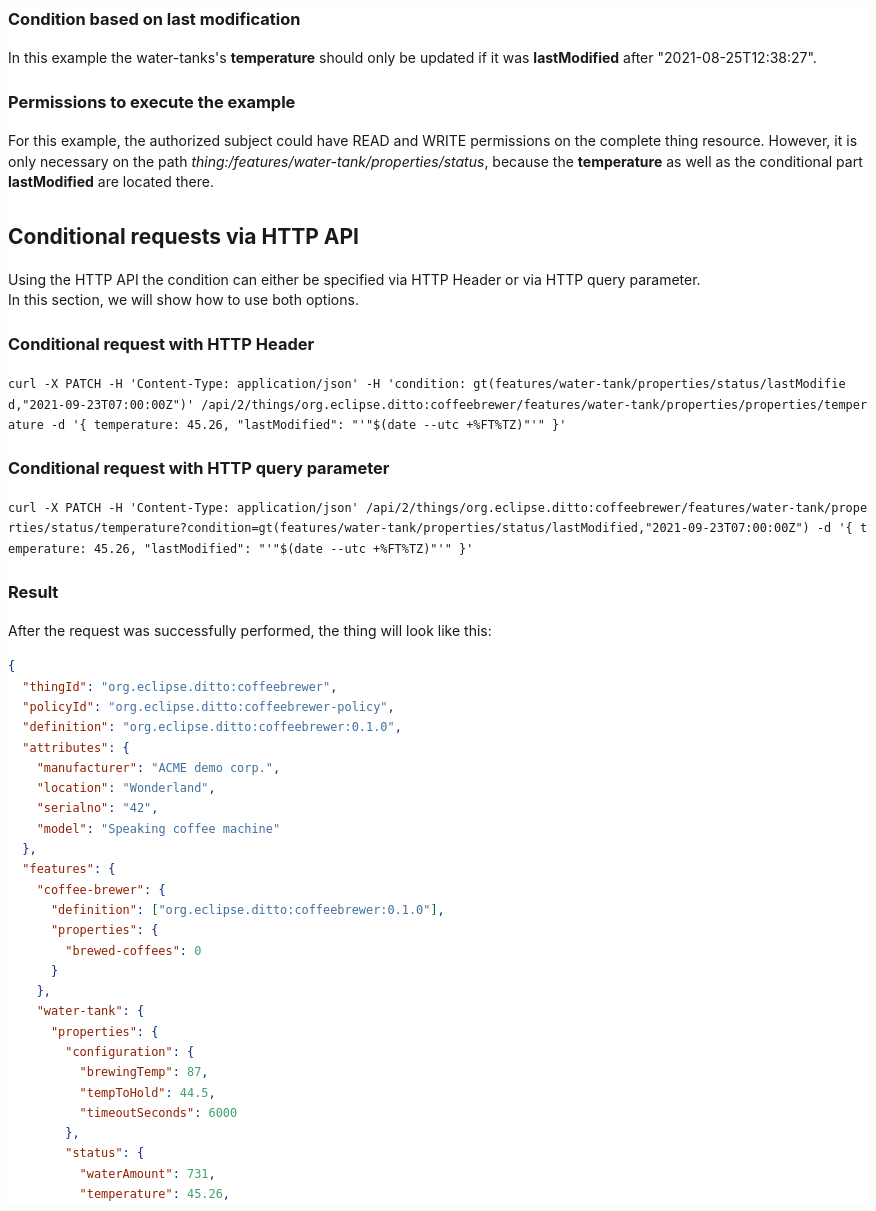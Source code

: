 ### Condition based on last modification
In this example the water-tanks's **temperature** should only be updated if it was **lastModified** 
after "2021-08-25T12:38:27".

### Permissions to execute the example
For this example, the authorized subject could have READ and WRITE permissions on the complete thing resource.
However, it is only necessary on the path _thing:/features/water-tank/properties/status_, because the **temperature** 
as well as the conditional part **lastModified** are located there.

## Conditional requests via HTTP API
Using the HTTP API the condition can either be specified via HTTP Header or via HTTP query parameter.  
In this section, we will show how to use both options.

### Conditional request with HTTP Header
```
curl -X PATCH -H 'Content-Type: application/json' -H 'condition: gt(features/water-tank/properties/status/lastModified,"2021-09-23T07:00:00Z")' /api/2/things/org.eclipse.ditto:coffeebrewer/features/water-tank/properties/properties/temperature -d '{ temperature: 45.26, "lastModified": "'"$(date --utc +%FT%TZ)"'" }'
```

### Conditional request with HTTP query parameter
```
curl -X PATCH -H 'Content-Type: application/json' /api/2/things/org.eclipse.ditto:coffeebrewer/features/water-tank/properties/status/temperature?condition=gt(features/water-tank/properties/status/lastModified,"2021-09-23T07:00:00Z") -d '{ temperature: 45.26, "lastModified": "'"$(date --utc +%FT%TZ)"'" }'
```

### Result  
After the request was successfully performed, the thing will look like this:

```json
{
  "thingId": "org.eclipse.ditto:coffeebrewer",
  "policyId": "org.eclipse.ditto:coffeebrewer-policy",
  "definition": "org.eclipse.ditto:coffeebrewer:0.1.0",
  "attributes": {
    "manufacturer": "ACME demo corp.",
    "location": "Wonderland",
    "serialno": "42",
    "model": "Speaking coffee machine"
  },
  "features": {
    "coffee-brewer": {
      "definition": ["org.eclipse.ditto:coffeebrewer:0.1.0"],
      "properties": {
        "brewed-coffees": 0
      }
    },
    "water-tank": {
      "properties": {
        "configuration": {
          "brewingTemp": 87,
          "tempToHold": 44.5,
          "timeoutSeconds": 6000
        },
        "status": {
          "waterAmount": 731,
          "temperature": 45.26,
```
